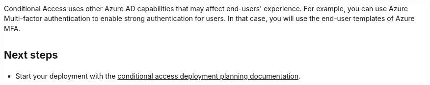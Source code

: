 Conditional Access uses other Azure AD capabilities that may affect end-users' experience. For example, you can use Azure Multi-factor authentication to enable strong authentication for users. In that case, you will use the end-user templates of Azure MFA.

## Next steps

* Start your deployment with the [conditional access deployment planning documentation](https://docs.microsoft.com/azure/active-directory/conditional-access/plan-conditional-access).